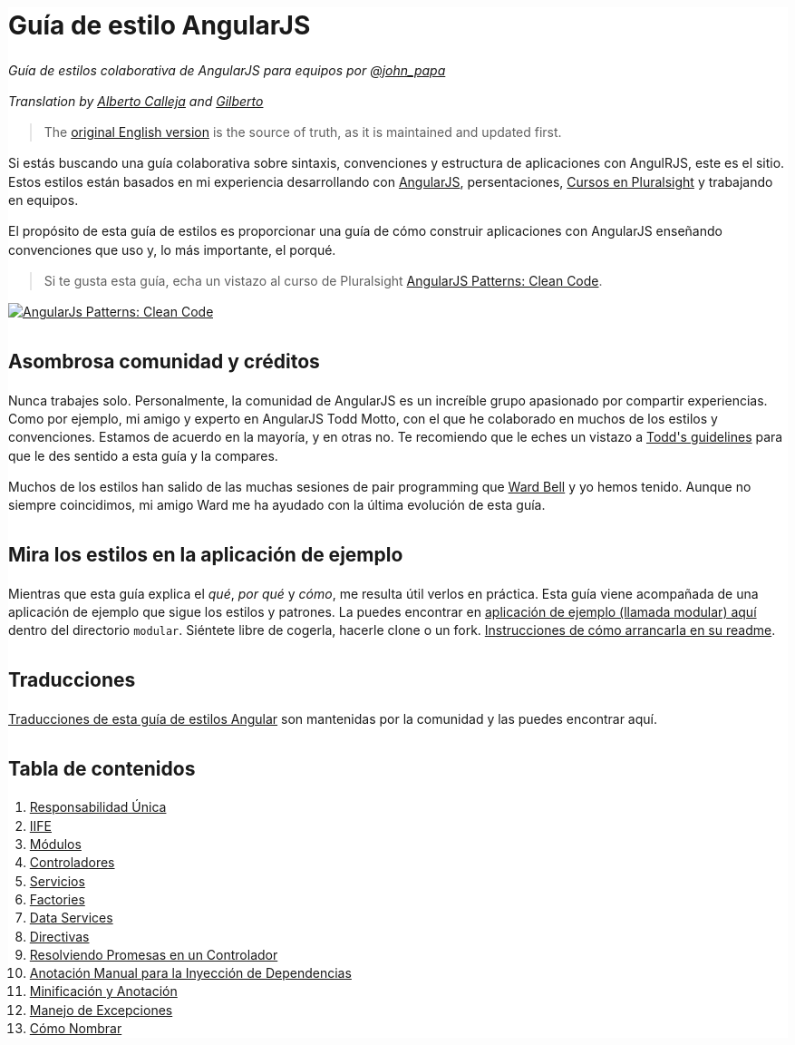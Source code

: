 # Guía de estilo AngularJS

*Guía de estilos colaborativa de AngularJS para equipos por [@john_papa](//twitter.com/john_papa)*

*Translation by [Alberto Calleja](https://github.com/AlbertoImpl) and [Gilberto](https://github.com/ingilniero)*

>The [original English version](http://jpapa.me/ngstyles) is the source of truth, as it is maintained and updated first.

Si estás buscando una guía colaborativa sobre sintaxis, convenciones y estructura de aplicaciones con AngulRJS, este es el sitio. Estos estilos están basados en mi experiencia desarrollando con [AngularJS](//angularjs.org), persentaciones, [Cursos en Pluralsight](http://pluralsight.com/training/Authors/Details/john-papa) y trabajando en equipos.

El propósito de esta guía de estilos es proporcionar una guía de cómo construir aplicaciones con AngularJS enseñando convenciones que uso y, lo más importante, el porqué.

>Si te gusta esta guía, echa un vistazo al curso de Pluralsight [AngularJS Patterns: Clean Code](http://jpapa.me/ngclean).

  [![AngularJs Patterns: Clean Code](https://raw.githubusercontent.com/johnpapa/angularjs-styleguide/master/assets/ng-clean-code-banner.png)](http://jpapa.me/ngclean)

## Asombrosa comunidad y créditos
Nunca trabajes solo. Personalmente, la comunidad de AngularJS es un increíble grupo apasionado por compartir experiencias. Como por ejemplo, mi amigo y experto en AngularJS Todd Motto, con el que he colaborado en muchos de los estilos y convenciones. Estamos de acuerdo en la mayoría, y en otras no. Te recomiendo que le eches un vistazo a [Todd's guidelines](https://github.com/toddmotto/angularjs-styleguide) para que le des sentido a esta guía y la compares.

Muchos de los estilos han salido de las muchas sesiones de pair programming que [Ward Bell](http://twitter.com/wardbell) y yo hemos tenido. Aunque no siempre coincidimos, mi amigo Ward me ha ayudado con la última evolución de esta guía.

## Mira los estilos en la aplicación de ejemplo
Mientras que esta guía explica el *qué*, *por qué* y *cómo*, me resulta útil verlos en práctica. Esta guía viene acompañada de una aplicación de ejemplo que sigue los estilos y patrones. La puedes encontrar en [aplicación de ejemplo (llamada modular) aquí](https://github.com/johnpapa/ng-demos) dentro del directorio `modular`. Siéntete libre de cogerla, hacerle clone o un fork. [Instrucciones de cómo arrancarla en su readme](https://github.com/johnpapa/ng-demos/tree/master/modular).

## Traducciones
[Traducciones de esta guía de estilos Angular](https://github.com/johnpapa/angularjs-styleguide/tree/master/i18n) son mantenidas por la comunidad y las puedes encontrar aquí.

## Tabla de contenidos

  1. [Responsabilidad
     Única](#single-responsibility-o-responsabilidad-única)
  1. [IIFE](#iife)
  1. [Módulos](#módulos)
  1. [Controladores](#controladores)
  1. [Servicios](#servicios)
  1. [Factories](#factories)
  1. [Data Services](#data-services)
  1. [Directivas](#directivas)
  1. [Resolviendo Promesas en un Controlador](#resolviendo-promesas-en-un-controlador)
  1. [Anotación Manual para la Inyección de Dependencias](#anotación-manual-para-la-inyección-de-dependencias)
  1. [Minificación y Anotación](#minificación-y-anotación)
  1. [Manejo de Excepciones](#manejo-de-excepciones)
  1. [Cómo Nombrar](#cómo-nombrar)